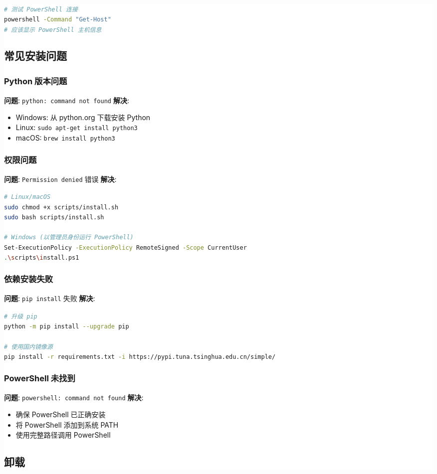 ```bash
# 测试 PowerShell 连接
powershell -Command "Get-Host"
# 应该显示 PowerShell 主机信息
```

## 常见安装问题

### Python 版本问题

**问题**: `python: command not found`
**解决**: 
- Windows: 从 python.org 下载安装 Python
- Linux: `sudo apt-get install python3`
- macOS: `brew install python3`

### 权限问题

**问题**: `Permission denied` 错误
**解决**:
```bash
# Linux/macOS
sudo chmod +x scripts/install.sh
sudo bash scripts/install.sh

# Windows (以管理员身份运行 PowerShell)
Set-ExecutionPolicy -ExecutionPolicy RemoteSigned -Scope CurrentUser
.\scripts\install.ps1
```

### 依赖安装失败

**问题**: `pip install` 失败
**解决**:
```bash
# 升级 pip
python -m pip install --upgrade pip

# 使用国内镜像源
pip install -r requirements.txt -i https://pypi.tuna.tsinghua.edu.cn/simple/
```

### PowerShell 未找到

**问题**: `powershell: command not found`
**解决**:
- 确保 PowerShell 已正确安装
- 将 PowerShell 添加到系统 PATH
- 使用完整路径调用 PowerShell

## 卸载
